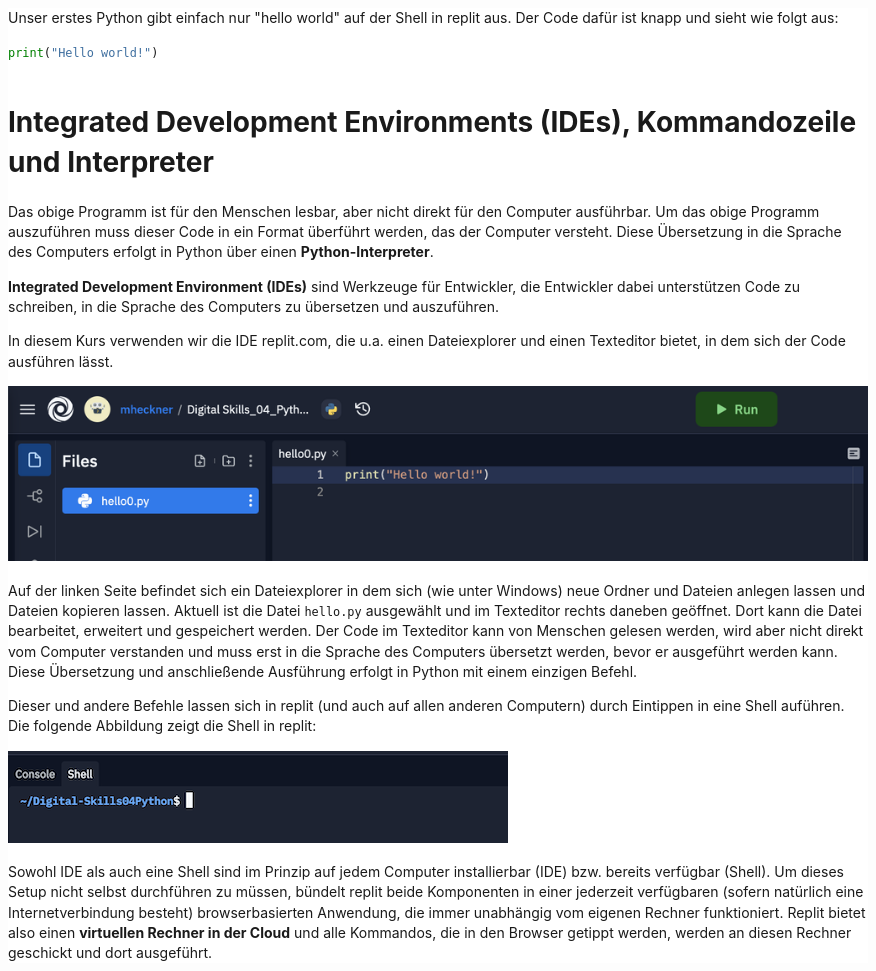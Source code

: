 Unser erstes Python gibt einfach nur "hello world" auf der Shell in replit aus. Der Code dafür ist knapp und sieht wie folgt aus:

~~~python
print("Hello world!")
~~~

# Integrated Development Environments (IDEs), Kommandozeile und Interpreter

Das obige Programm ist für den Menschen lesbar, aber nicht direkt für den Computer ausführbar. Um das obige Programm auszuführen muss dieser Code in ein Format überführt werden, das der Computer versteht. Diese Übersetzung in die Sprache des Computers erfolgt in Python über einen **Python-Interpreter**.

**Integrated Development Environment (IDEs)** sind Werkzeuge für Entwickler, die Entwickler dabei unterstützen Code zu schreiben, in die Sprache des Computers zu übersetzen und auszuführen.

In diesem Kurs verwenden wir die IDE replit.com, die u.a. einen Dateiexplorer und einen Texteditor bietet, in dem sich der Code ausführen lässt.

![04_replit_editor](./img/04_replit_editor.png)

Auf der linken Seite befindet sich ein Dateiexplorer in dem sich (wie unter Windows) neue Ordner und Dateien anlegen lassen und Dateien kopieren lassen. Aktuell ist die Datei ```hello.py``` ausgewählt und im Texteditor rechts daneben geöffnet. Dort kann die Datei bearbeitet, erweitert und gespeichert werden. Der Code im Texteditor kann von Menschen gelesen werden, wird aber nicht direkt vom Computer verstanden und muss erst in die Sprache des Computers übersetzt werden, bevor er ausgeführt werden kann. Diese Übersetzung und anschließende Ausführung erfolgt in Python mit einem einzigen Befehl.



Dieser und andere Befehle lassen sich in replit (und auch auf allen anderen Computern) durch Eintippen in eine Shell auführen. Die folgende Abbildung zeigt die Shell in replit:

![04_shell](./img/04_shell.png)

Sowohl IDE als auch eine Shell sind im Prinzip auf jedem Computer installierbar (IDE) bzw. bereits verfügbar (Shell). Um dieses Setup nicht selbst durchführen zu müssen, bündelt replit beide Komponenten in einer jederzeit verfügbaren (sofern natürlich eine Internetverbindung besteht) browserbasierten Anwendung, die immer unabhängig vom eigenen Rechner funktioniert. Replit bietet also einen **virtuellen Rechner in der Cloud** und alle Kommandos, die in den Browser getippt werden, werden an diesen Rechner geschickt und dort ausgeführt.
